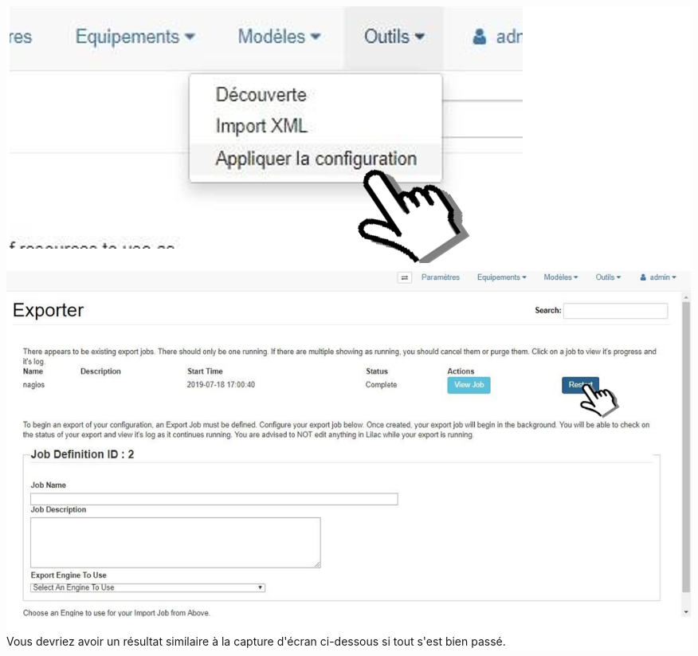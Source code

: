 ![Erreur1](/img/docs/5-3/2020-08-25-apply_config_menu.PNG)
![Erreur1](/img/docs/5-3/2020-08-25-apply_config.PNG)

Vous devriez avoir un résultat similaire à la capture d&#39;écran ci-dessous si tout s&#39;est bien passé.
